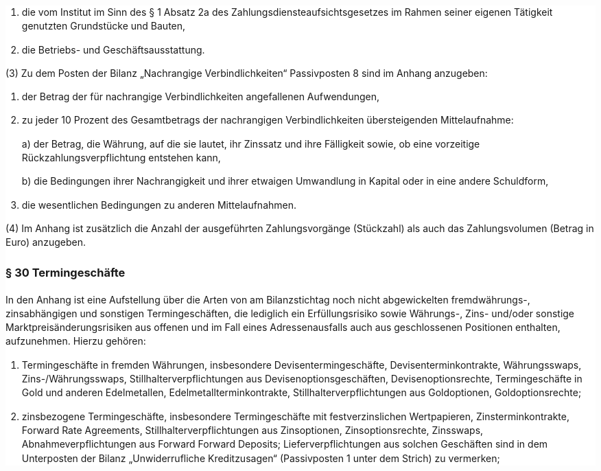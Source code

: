 1.  die vom Institut im Sinn des § 1 Absatz 2a des
    Zahlungsdiensteaufsichtsgesetzes im Rahmen seiner eigenen Tätigkeit
    genutzten Grundstücke und Bauten,


2.  die Betriebs- und Geschäftsausstattung.




(3) Zu dem Posten der Bilanz „Nachrangige Verbindlichkeiten“
Passivposten 8 sind im Anhang anzugeben:

1.  der Betrag der für nachrangige Verbindlichkeiten angefallenen
    Aufwendungen,


2.  zu jeder 10 Prozent des Gesamtbetrags der nachrangigen
    Verbindlichkeiten übersteigenden Mittelaufnahme:

    a)  der Betrag, die Währung, auf die sie lautet, ihr Zinssatz und ihre
        Fälligkeit sowie, ob eine vorzeitige Rückzahlungsverpflichtung
        entstehen kann,


    b)  die Bedingungen ihrer Nachrangigkeit und ihrer etwaigen Umwandlung in
        Kapital oder in eine andere Schuldform,





3.  die wesentlichen Bedingungen zu anderen Mittelaufnahmen.




(4) Im Anhang ist zusätzlich die Anzahl der ausgeführten
Zahlungsvorgänge (Stückzahl) als auch das Zahlungsvolumen (Betrag in
Euro) anzugeben.


### § 30 Termingeschäfte

In den Anhang ist eine Aufstellung über die Arten von am
Bilanzstichtag noch nicht abgewickelten fremdwährungs-, zinsabhängigen
und sonstigen Termingeschäften, die lediglich ein Erfüllungsrisiko
sowie Währungs-, Zins- und/oder sonstige Marktpreisänderungsrisiken
aus offenen und im Fall eines Adressenausfalls auch aus geschlossenen
Positionen enthalten, aufzunehmen. Hierzu gehören:

1.  Termingeschäfte in fremden Währungen, insbesondere
    Devisentermingeschäfte, Devisenterminkontrakte, Währungsswaps,
    Zins-/Währungsswaps, Stillhalterverpflichtungen aus
    Devisenoptionsgeschäften, Devisenoptionsrechte, Termingeschäfte in
    Gold und anderen Edelmetallen, Edelmetallterminkontrakte,
    Stillhalterverpflichtungen aus Goldoptionen, Goldoptionsrechte;


2.  zinsbezogene Termingeschäfte, insbesondere Termingeschäfte mit
    festverzinslichen Wertpapieren, Zinsterminkontrakte, Forward Rate
    Agreements, Stillhalterverpflichtungen aus Zinsoptionen,
    Zinsoptionsrechte, Zinsswaps, Abnahmeverpflichtungen aus Forward
    Forward Deposits; Lieferverpflichtungen aus solchen Geschäften sind in
    dem Unterposten der Bilanz „Unwiderrufliche Kreditzusagen“
    (Passivposten 1 unter dem Strich) zu vermerken;
